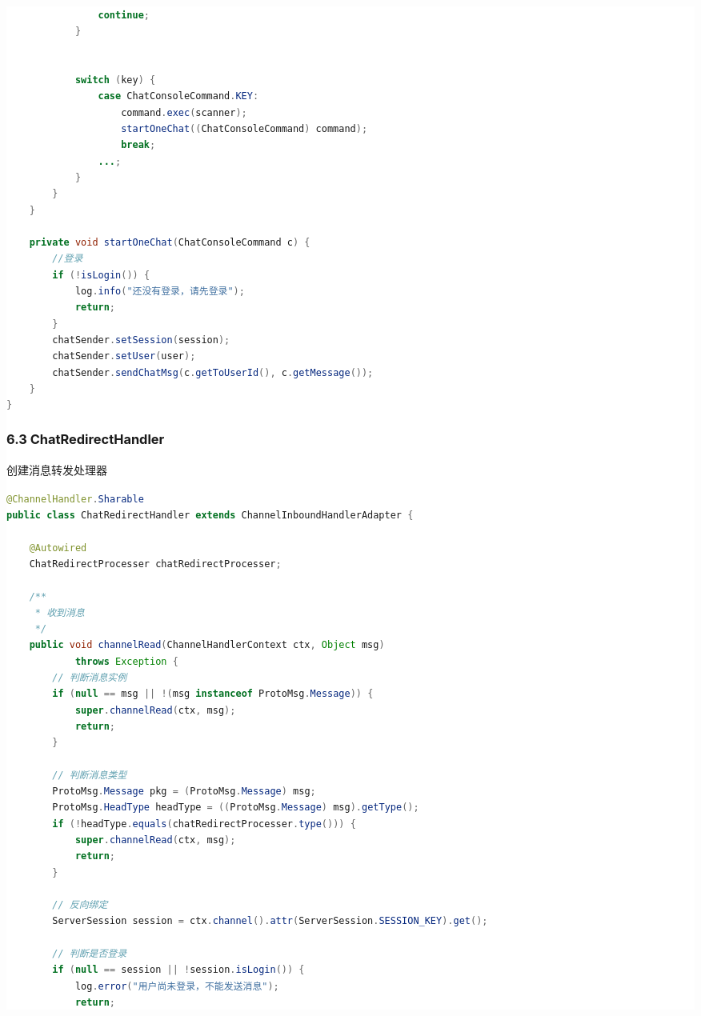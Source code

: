 ```java
                continue;
            }


            switch (key) {
                case ChatConsoleCommand.KEY:
                    command.exec(scanner);
                    startOneChat((ChatConsoleCommand) command);
                    break;
				...;
            }
        }
    }
    
    private void startOneChat(ChatConsoleCommand c) {
        //登录
        if (!isLogin()) {
            log.info("还没有登录，请先登录");
            return;
        }
        chatSender.setSession(session);
        chatSender.setUser(user);
        chatSender.sendChatMsg(c.getToUserId(), c.getMessage());
    }
}
```

### 6.3 ChatRedirectHandler

创建消息转发处理器

```java
@ChannelHandler.Sharable
public class ChatRedirectHandler extends ChannelInboundHandlerAdapter {

    @Autowired
    ChatRedirectProcesser chatRedirectProcesser;

    /**
     * 收到消息
     */
    public void channelRead(ChannelHandlerContext ctx, Object msg)
            throws Exception {
        // 判断消息实例
        if (null == msg || !(msg instanceof ProtoMsg.Message)) {
            super.channelRead(ctx, msg);
            return;
        }

        // 判断消息类型
        ProtoMsg.Message pkg = (ProtoMsg.Message) msg;
        ProtoMsg.HeadType headType = ((ProtoMsg.Message) msg).getType();
        if (!headType.equals(chatRedirectProcesser.type())) {
            super.channelRead(ctx, msg);
            return;
        }

        // 反向绑定
        ServerSession session = ctx.channel().attr(ServerSession.SESSION_KEY).get();

        // 判断是否登录
        if (null == session || !session.isLogin()) {
            log.error("用户尚未登录，不能发送消息");
            return;
```